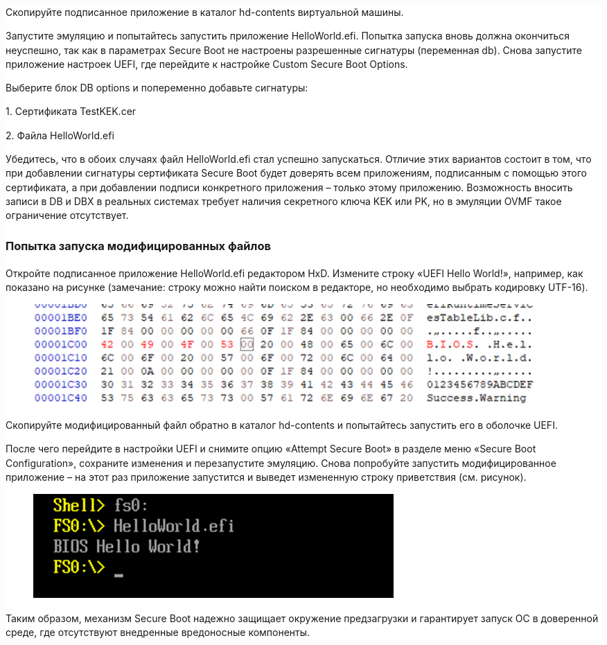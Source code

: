 Скопируйте подписанное приложение в каталог hd-contents виртуальной машины.

Запустите эмуляцию и попытайтесь запустить приложение HelloWorld.efi. Попытка запуска вновь должна окончиться неуспешно, так как в параметрах Secure Boot не настроены разрешенные сигнатуры (переменная db). Снова запустите приложение настроек UEFI, где перейдите к настройке Custom Secure Boot Options.

Выберите блок DB options и попеременно добавьте сигнатуры:

1\.       Сертификата TestKEK.cer

2\.       Файла HelloWorld.efi

Убедитесь, что в обоих случаях файл HelloWorld.efi стал успешно запускаться. Отличие этих вариантов состоит в том, что при добавлении сигнатуры сертификата Secure Boot будет доверять всем приложениям, подписанным с помощью этого сертификата, а при добавлении подписи конкретного приложения – только этому приложению. Возможность вносить записи в DB и DBX в реальных системах требует наличия секретного ключа KEK или PK, но в эмуляции OVMF такое ограничение отсутствует.

### Попытка запуска модифицированных файлов

Откройте подписанное приложение HelloWorld.efi редактором HxD. Измените строку «UEFI Hello World!», например, как показано на рисунке (замечание: строку можно найти поиском в редакторе, но необходимо выбрать кодировку UTF-16).

<figure><img src=".gitbook/assets/image (39).png" alt=""><figcaption></figcaption></figure>

Скопируйте модифицированный файл обратно в каталог hd-contents и попытайтесь запустить его в оболочке UEFI.

После чего перейдите в настройки UEFI и снимите опцию «Attempt Secure Boot» в разделе меню «Secure Boot Configuration», сохраните изменения и перезапустите эмуляцию. Снова попробуйте запустить модифицированное приложение – на этот раз приложение запустится и выведет измененную строку приветствия (см. рисунок).

<figure><img src=".gitbook/assets/image (14).png" alt=""><figcaption></figcaption></figure>

Таким образом, механизм Secure Boot надежно защищает окружение предзагрузки и гарантирует запуск ОС в доверенной среде, где отсутствуют внедренные вредоносные компоненты.
